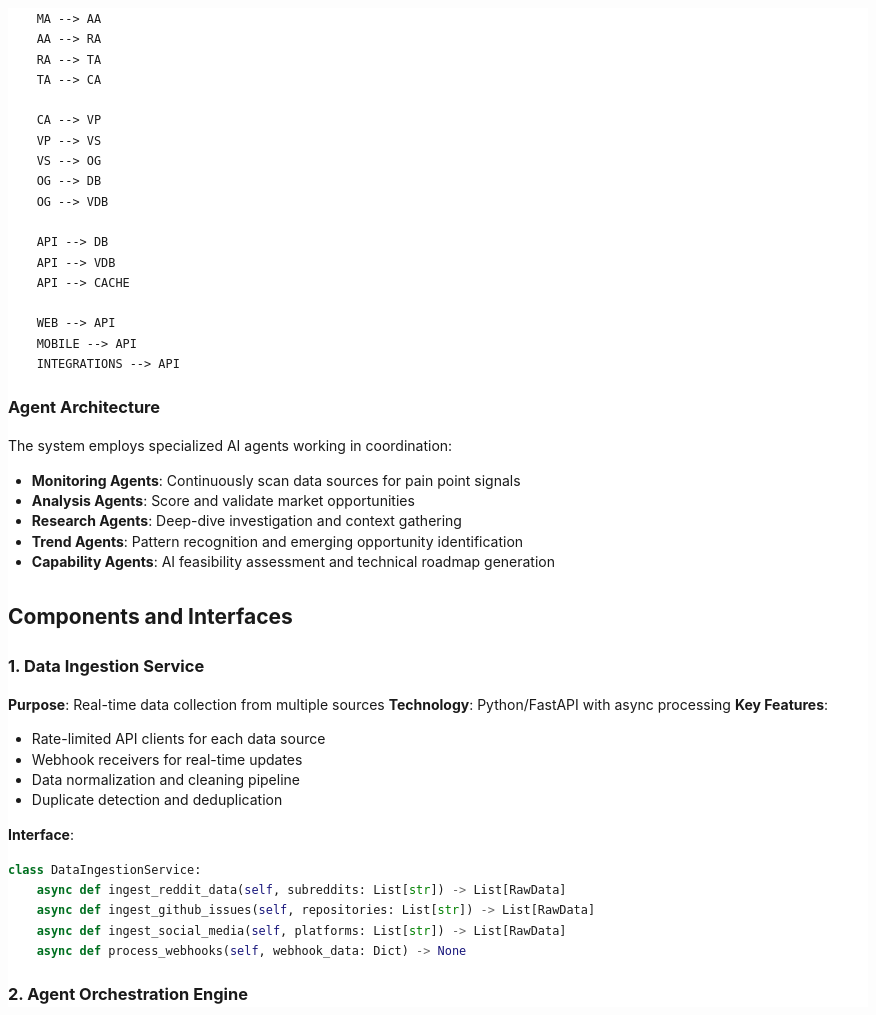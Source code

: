 ```mermaid
    MA --> AA
    AA --> RA
    RA --> TA
    TA --> CA
    
    CA --> VP
    VP --> VS
    VS --> OG
    OG --> DB
    OG --> VDB
    
    API --> DB
    API --> VDB
    API --> CACHE
    
    WEB --> API
    MOBILE --> API
    INTEGRATIONS --> API
```

### Agent Architecture

The system employs specialized AI agents working in coordination:

- **Monitoring Agents**: Continuously scan data sources for pain point signals
- **Analysis Agents**: Score and validate market opportunities
- **Research Agents**: Deep-dive investigation and context gathering
- **Trend Agents**: Pattern recognition and emerging opportunity identification
- **Capability Agents**: AI feasibility assessment and technical roadmap generation

## Components and Interfaces

### 1. Data Ingestion Service

**Purpose**: Real-time data collection from multiple sources
**Technology**: Python/FastAPI with async processing
**Key Features**:
- Rate-limited API clients for each data source
- Webhook receivers for real-time updates
- Data normalization and cleaning pipeline
- Duplicate detection and deduplication

**Interface**:
```python
class DataIngestionService:
    async def ingest_reddit_data(self, subreddits: List[str]) -> List[RawData]
    async def ingest_github_issues(self, repositories: List[str]) -> List[RawData]
    async def ingest_social_media(self, platforms: List[str]) -> List[RawData]
    async def process_webhooks(self, webhook_data: Dict) -> None
```

### 2. Agent Orchestration Engine
